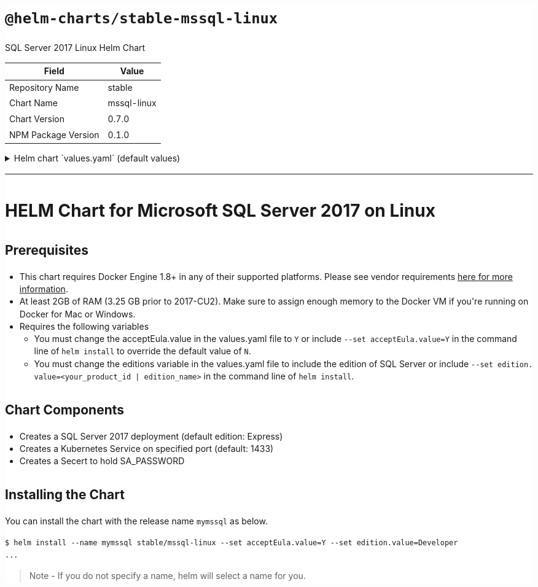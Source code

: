 # `@helm-charts/stable-mssql-linux`

SQL Server 2017 Linux Helm Chart

| Field               | Value       |
| ------------------- | ----------- |
| Repository Name     | stable      |
| Chart Name          | mssql-linux |
| Chart Version       | 0.7.0       |
| NPM Package Version | 0.1.0       |

<details><summary>Helm chart `values.yaml` (default values)</summary></details>

---

# HELM Chart for Microsoft SQL Server 2017 on Linux

## Prerequisites

- This chart requires Docker Engine 1.8+ in any of their supported platforms. Please see vendor requirements [here for more information](https://docs.microsoft.com/en-us/sql/linux/quickstart-install-connect-docker).
- At least 2GB of RAM (3.25 GB prior to 2017-CU2). Make sure to assign enough memory to the Docker VM if you're running on Docker for Mac or Windows.
- Requires the following variables
  - You must change the acceptEula.value in the values.yaml file to `Y` or include `--set acceptEula.value=Y` in the command line of `helm install` to override the default value of `N`.
  - You must change the editions variable in the values.yaml file to include the edition of SQL Server or include `--set edition.value=<your_product_id | edition_name>` in the command line of `helm install`.

## Chart Components

- Creates a SQL Server 2017 deployment (default edition: Express)
- Creates a Kubernetes Service on specified port (default: 1433)
- Creates a Secert to hold SA_PASSWORD

## Installing the Chart

You can install the chart with the release name `mymssql` as below.

```console
$ helm install --name mymssql stable/mssql-linux --set acceptEula.value=Y --set edition.value=Developer
...
```

> Note - If you do not specify a name, helm will select a name for you.
